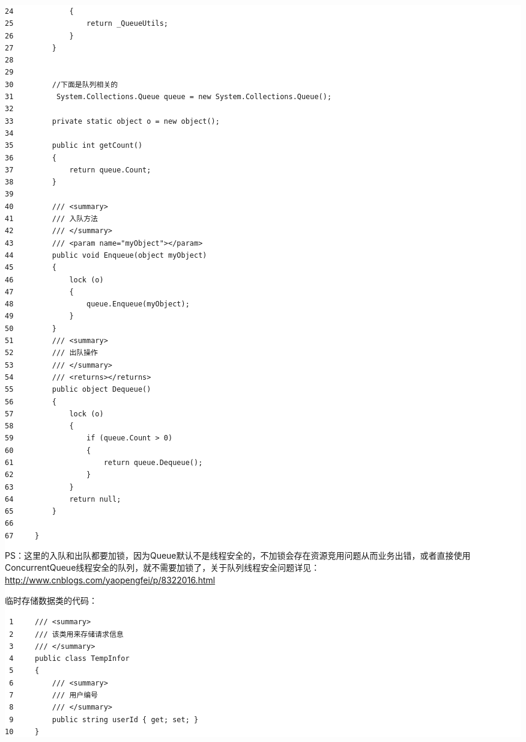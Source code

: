 ```
24             {
25                 return _QueueUtils;
26             }
27         }
28 
29 
30         //下面是队列相关的
31          System.Collections.Queue queue = new System.Collections.Queue();
32 
33         private static object o = new object();
34 
35         public int getCount()
36         {
37             return queue.Count;
38         }
39 
40         /// <summary>
41         /// 入队方法
42         /// </summary>
43         /// <param name="myObject"></param>
44         public void Enqueue(object myObject)
45         {
46             lock (o)
47             {
48                 queue.Enqueue(myObject);
49             }
50         }
51         /// <summary>
52         /// 出队操作
53         /// </summary>
54         /// <returns></returns>
55         public object Dequeue()
56         {
57             lock (o)
58             {
59                 if (queue.Count > 0)
60                 {
61                     return queue.Dequeue();
62                 }
63             }
64             return null;
65         }
66 
67     }
```

PS：这里的入队和出队都要加锁，因为Queue默认不是线程安全的，不加锁会存在资源竞用问题从而业务出错，或者直接使用ConcurrentQueue线程安全的队列，就不需要加锁了，关于队列线程安全问题详见：http://www.cnblogs.com/yaopengfei/p/8322016.html

临时存储数据类的代码：

```
 1     /// <summary>
 2     /// 该类用来存储请求信息
 3     /// </summary>
 4     public class TempInfor
 5     {
 6         /// <summary>
 7         /// 用户编号
 8         /// </summary>
 9         public string userId { get; set; }
10     }
```

